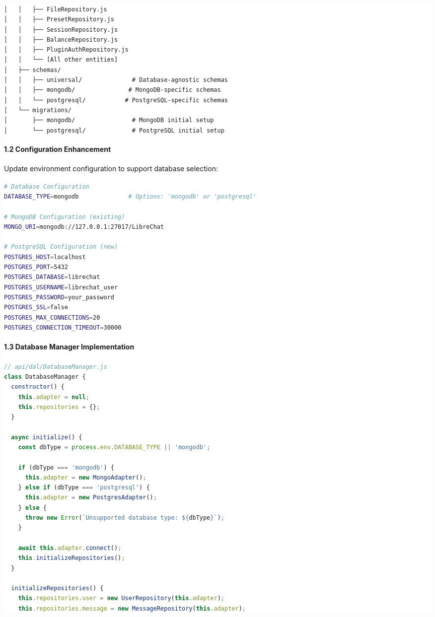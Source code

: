 ```
│   │   ├── FileRepository.js
│   │   ├── PresetRepository.js
│   │   ├── SessionRepository.js
│   │   ├── BalanceRepository.js
│   │   ├── PluginAuthRepository.js
│   │   └── [All other entities]
│   ├── schemas/
│   │   ├── universal/              # Database-agnostic schemas
│   │   ├── mongodb/               # MongoDB-specific schemas
│   │   └── postgresql/           # PostgreSQL-specific schemas
│   └── migrations/
│       ├── mongodb/                # MongoDB initial setup
│       └── postgresql/             # PostgreSQL initial setup
```

#### **1.2 Configuration Enhancement**

Update environment configuration to support database selection:

```bash
# Database Configuration
DATABASE_TYPE=mongodb              # Options: 'mongodb' or 'postgresql'

# MongoDB Configuration (existing)
MONGO_URI=mongodb://127.0.0.1:27017/LibreChat

# PostgreSQL Configuration (new)
POSTGRES_HOST=localhost
POSTGRES_PORT=5432
POSTGRES_DATABASE=librechat
POSTGRES_USERNAME=librechat_user
POSTGRES_PASSWORD=your_password
POSTGRES_SSL=false
POSTGRES_MAX_CONNECTIONS=20
POSTGRES_CONNECTION_TIMEOUT=30000
```

#### **1.3 Database Manager Implementation**

```javascript
// api/dal/DatabaseManager.js
class DatabaseManager {
  constructor() {
    this.adapter = null;
    this.repositories = {};
  }

  async initialize() {
    const dbType = process.env.DATABASE_TYPE || 'mongodb';
    
    if (dbType === 'mongodb') {
      this.adapter = new MongoAdapter();
    } else if (dbType === 'postgresql') {
      this.adapter = new PostgresAdapter();
    } else {
      throw new Error(`Unsupported database type: ${dbType}`);
    }

    await this.adapter.connect();
    this.initializeRepositories();
  }

  initializeRepositories() {
    this.repositories.user = new UserRepository(this.adapter);
    this.repositories.message = new MessageRepository(this.adapter);
```